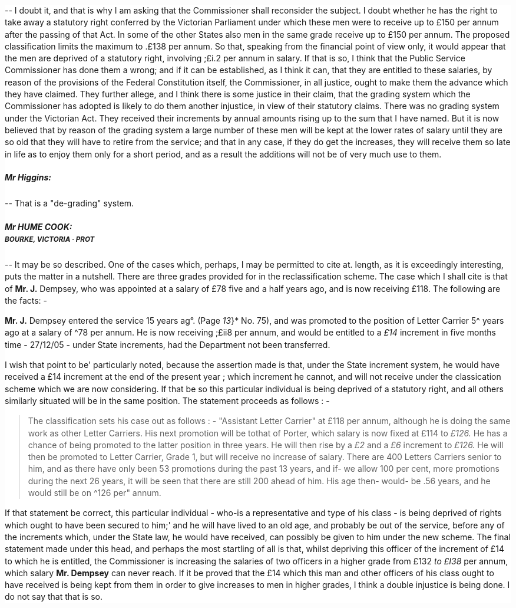 -- I doubt it, and that is why I am asking that the Commissioner shall reconsider the subject. I doubt whether he has the right to take away a statutory right conferred by the Victorian Parliament under which these men were to receive up to £150 per annum after the passing of that Act. In some of the other States also men in the same grade receive up to £150 per annum. The proposed classification limits the maximum to .£138 per annum. So that, speaking from the financial point of view only, it would appear that the men are deprived of a statutory right, involving ;£i.2 per annum in salary. If that is so, I think that the Public Service Commissioner has done them a wrong; and if it can be established, as I think it can, that they are entitled to these salaries, by reason of the provisions of the Federal Constitution itself, the Commissioner, in all justice, ought to make them the advance which they have claimed. They further allege, and I think there is some justice in their claim, that the grading system which the Commissioner has adopted is likely to do them another injustice, in view of their statutory claims. There was no grading system under the Victorian Act. They received their increments by annual amounts rising up to the sum that I have named. But it is now believed that by reason of the grading system a large number of these men will be kept at the lower rates of salary until they are so old that they will have to retire from the service; and that in any case, if they do get the increases, they will receive them so late in life as to enjoy them only for a short period, and as a result the additions will not be of very much use to them. 

##### Mr Higgins:

--  That is a "de-grading" system. 

##### Mr HUME COOK:<br><small class="text-muted">BOURKE, VICTORIA &middot; PROT</small>

-- It may be so described. One of the cases which, perhaps, I may be permitted to cite at. length, as it is exceedingly interesting, puts the matter in a nutshell. There are three grades provided for in the reclassification scheme. The case which I shall cite is that of  **Mr. J.**  Dempsey, who was appointed at a salary of £78 five and a half years ago, and is now receiving £118. The following are the facts: - 

  >
 **Mr. J.** Dempsey entered the service 15 years ag°. (Page  *13*}*  No. 75), and was promoted to the position of Letter Carrier 5^ years ago at a salary of ^78 per annum. He is now receiving ;£ii8 per annum, and would be entitled to a  *£14*  increment in five months time - 27/12/05 - under State increments, had the Department not been transferred. 

I wish that point to be' particularly noted, because the assertion made is that, under the State increment system, he would have received a £14 increment at the end of the present year ; which increment he cannot, and will not receive under the classication scheme which we are now considering. If that be so this particular individual is being deprived of a statutory right, and all others similarly situated will be in the same position. The statement proceeds as follows : - 

  >The classification sets his case out as follows : - "Assistant Letter Carrier" at  £118  per annum, although he is doing the same work as other Letter Carriers. His next promotion will be tothat of Porter, which salary is now fixed at £114 to  *£126.*  He has a chance of being promoted to the latter position in three years. He will then rise by a  *£2*  and a  *£6*  increment to  *£126.*  He will then be promoted to Letter Carrier, Grade 1, but will receive no increase of salary. There are 400 Letters Carriers senior to him, and as there have only been 53 promotions during the past 13 years, and if- we allow 100 per cent, more promotions during the next 26 years, it will be seen that there are still 200 ahead of him. His age then- would- be .56 years, and he would still be on ^126 per" annum. 

If that statement be correct, this particular individual - who-is a representative and type of his class - is being deprived of rights which ought to have been secured to him;' and he will have lived to an old age, and probably be out of the service, before any of the increments which, under the State law, he would have received, can possibly be given to him under the new scheme. The final statement made under this head, and perhaps the most startling of all is that, whilst depriving this officer of the increment of £14 to which he is entitled, the Commissioner is increasing the salaries of two officers in a higher grade from £132  *to £I38*  per annum, which salary  **Mr. Dempsey**  can never reach. If it be proved that the £14 which this man and other officers of his class ought to have received is being kept from them in order to give increases to men in higher grades, I think a double injustice is being done. I do not say that that is so. 

